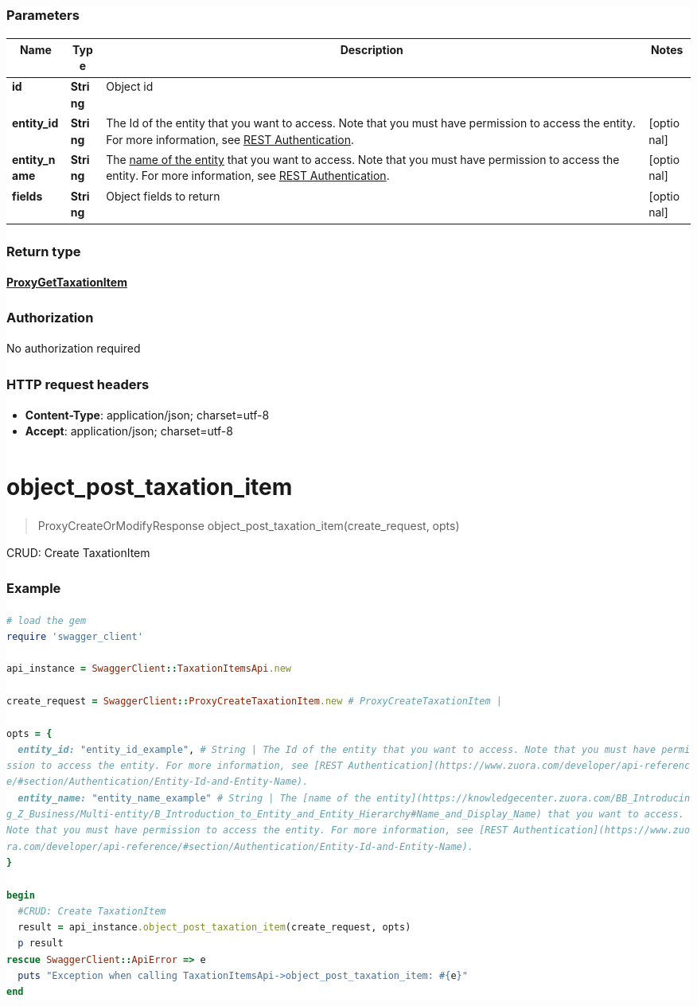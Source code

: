 ### Parameters

Name | Type | Description  | Notes
------------- | ------------- | ------------- | -------------
 **id** | **String**| Object id | 
 **entity_id** | **String**| The Id of the entity that you want to access. Note that you must have permission to access the entity. For more information, see [REST Authentication](https://www.zuora.com/developer/api-reference/#section/Authentication/Entity-Id-and-Entity-Name). | [optional] 
 **entity_name** | **String**| The [name of the entity](https://knowledgecenter.zuora.com/BB_Introducing_Z_Business/Multi-entity/B_Introduction_to_Entity_and_Entity_Hierarchy#Name_and_Display_Name) that you want to access. Note that you must have permission to access the entity. For more information, see [REST Authentication](https://www.zuora.com/developer/api-reference/#section/Authentication/Entity-Id-and-Entity-Name). | [optional] 
 **fields** | **String**| Object fields to return | [optional] 

### Return type

[**ProxyGetTaxationItem**](ProxyGetTaxationItem.md)

### Authorization

No authorization required

### HTTP request headers

 - **Content-Type**: application/json; charset=utf-8
 - **Accept**: application/json; charset=utf-8



# **object_post_taxation_item**
> ProxyCreateOrModifyResponse object_post_taxation_item(create_request, opts)

CRUD: Create TaxationItem



### Example
```ruby
# load the gem
require 'swagger_client'

api_instance = SwaggerClient::TaxationItemsApi.new

create_request = SwaggerClient::ProxyCreateTaxationItem.new # ProxyCreateTaxationItem | 

opts = { 
  entity_id: "entity_id_example", # String | The Id of the entity that you want to access. Note that you must have permission to access the entity. For more information, see [REST Authentication](https://www.zuora.com/developer/api-reference/#section/Authentication/Entity-Id-and-Entity-Name).
  entity_name: "entity_name_example" # String | The [name of the entity](https://knowledgecenter.zuora.com/BB_Introducing_Z_Business/Multi-entity/B_Introduction_to_Entity_and_Entity_Hierarchy#Name_and_Display_Name) that you want to access. Note that you must have permission to access the entity. For more information, see [REST Authentication](https://www.zuora.com/developer/api-reference/#section/Authentication/Entity-Id-and-Entity-Name).
}

begin
  #CRUD: Create TaxationItem
  result = api_instance.object_post_taxation_item(create_request, opts)
  p result
rescue SwaggerClient::ApiError => e
  puts "Exception when calling TaxationItemsApi->object_post_taxation_item: #{e}"
end
```
